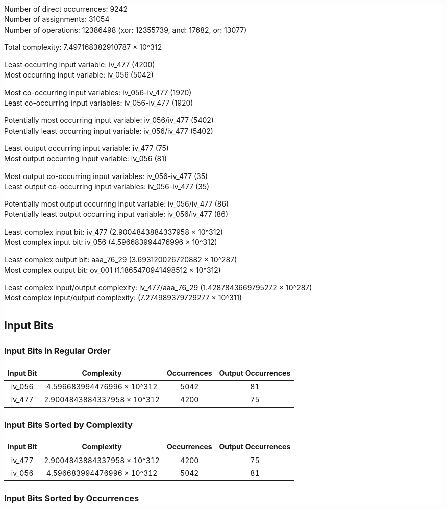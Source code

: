 Number of direct occurrences: 9242  
Number of assignments: 31054  
Number of operations: 12386498
(xor: 12355739,
and: 17682,
or: 13077)

Total complexity: 7.497168382910787 × 10^312

Least occurring input variable: iv_477 (4200)  
Most occurring input variable: iv_056 (5042)

Most co-occurring input variables: iv_056-iv_477 (1920)  
Least co-occurring input variables: iv_056-iv_477 (1920)

Potentially most occurring input variable: iv_056/iv_477 (5402)  
Potentially least occurring input variable: iv_056/iv_477 (5402)

Least output occurring input variable: iv_477 (75)  
Most output occurring input variable: iv_056 (81)

Most output co-occurring input variables: iv_056-iv_477 (35)  
Least output co-occurring input variables: iv_056-iv_477 (35)

Potentially most output occurring input variable: iv_056/iv_477 (86)  
Potentially least output occurring input variable: iv_056/iv_477 (86)

Least complex input bit: iv_477 (2.9004843884337958 × 10^312)  
Most complex input bit: iv_056 (4.596683994476996 × 10^312)

Least complex output bit: aaa_76_29 (3.693120026720882 × 10^287)  
Most complex output bit: ov_001 (1.1865470941498512 × 10^312)

Least complex input/output complexity: iv_477/aaa_76_29 (1.4287843669795272 × 10^287)  
Most complex input/output complexity:  (7.274989379729277 × 10^311)

## Input Bits

### Input Bits in Regular Order

| Input Bit | Complexity | Occurrences | Output Occurrences |
|:---------:|:----------:|:-----------:|:------------------:|
| iv_056 | 4.596683994476996 × 10^312 | 5042 | 81 |
| iv_477 | 2.9004843884337958 × 10^312 | 4200 | 75 |

### Input Bits Sorted by Complexity

| Input Bit | Complexity | Occurrences | Output Occurrences |
|:---------:|:----------:|:-----------:|:------------------:|
| iv_477 | 2.9004843884337958 × 10^312 | 4200 | 75 |
| iv_056 | 4.596683994476996 × 10^312 | 5042 | 81 |

### Input Bits Sorted by Occurrences
